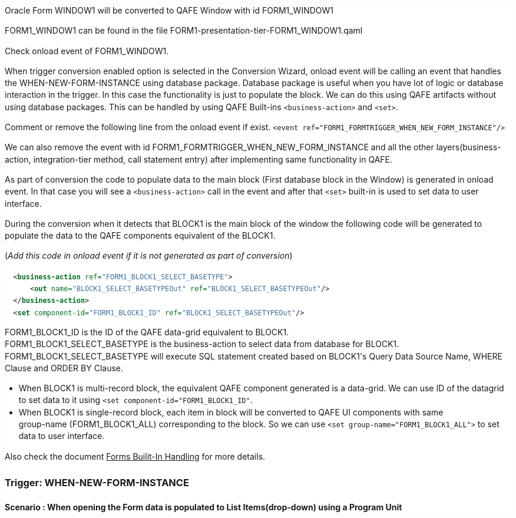 Oracle Form WINDOW1 will be converted to QAFE Window with id FORM1_WINDOW1

FORM1_WINDOW1 can be found in the file FORM1-presentation-tier-FORM1_WINDOW1.qaml

Check onload event of FORM1_WINDOW1.

When trigger conversion enabled option is selected in the Conversion Wizard, onload event will be calling an event that handles the WHEN-NEW-FORM-INSTANCE using database package. Database package is useful when you have lot of logic or database interaction in the trigger.
In this case the functionality is just to populate the block. We can do this using QAFE artifacts without using database packages. This can be handled by using QAFE Built-ins ```<business-action>``` and ```<set>```.

Comment or remove the following line from the onload event if exist.
```<event ref="FORM1_FORMTRIGGER_WHEN_NEW_FORM_INSTANCE"/>```

We can also remove the event with id FORM1_FORMTRIGGER_WHEN_NEW_FORM_INSTANCE and all the other layers(business-action, integration-tier method, call statement entry) after implementing same functionality in QAFE.

As part of conversion the code to populate data to the main block (First database block in the Window) is generated in onload event.
In that case you will see a ```<business-action>``` call in the event and after that ```<set>``` built-in is used to set data to user interface.

During the conversion when it detects that BLOCK1 is the main block of the window the following code will be generated to populate the data to the QAFE components equivalent of the BLOCK1.

(*Add this code in onload event if it is not generated as part of conversion*)

```xml
  <business-action ref="FORM1_BLOCK1_SELECT_BASETYPE">
      <out name="BLOCK1_SELECT_BASETYPEOut" ref="BLOCK1_SELECT_BASETYPEOut"/>
  </business-action>
  <set component-id="FORM1_BLOCK1_ID" ref="BLOCK1_SELECT_BASETYPEOut"/>  
```
FORM1_BLOCK1_ID is the ID of the QAFE data-grid equivalent to BLOCK1.  
FORM1_BLOCK1_SELECT_BASETYPE is the business-action to select data from database for BLOCK1.  
FORM1_BLOCK1_SELECT_BASETYPE will execute SQL statement created based on BLOCK1's Query Data Source Name, WHERE Clause and ORDER BY Clause.  

- When BLOCK1 is multi-record block, the equivalent QAFE component generated is a data-grid. We can use ID of the datagrid to set data to it using ```<set component-id="FORM1_BLOCK1_ID"```.  
- When BLOCK1 is single-record block, each item in block will be converted to QAFE UI components with same  
group-name (FORM1_BLOCK1_ALL) corresponding to the block. So we can use ```<set group-name="FORM1_BLOCK1_ALL">``` to set data to user interface.


Also check the document [Forms Builit-In Handling](FormsTriggersToQAFEConversion.md#trigger_block_management) for more details.


### Trigger: WHEN-NEW-FORM-INSTANCE
#### Scenario : When opening the Form data is populated to List Items(drop-down) using a Program Unit
